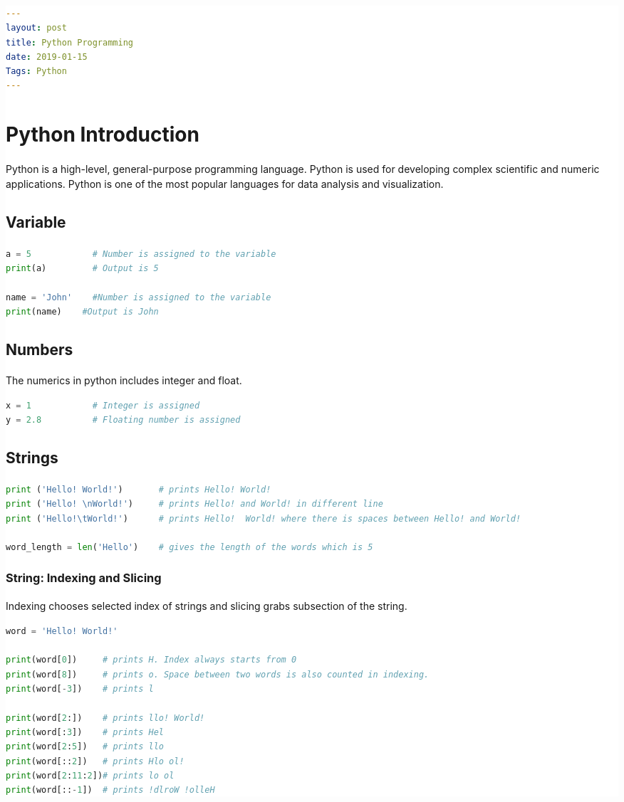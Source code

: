 ```yaml
---
layout: post
title: Python Programming
date: 2019-01-15
Tags: Python
---
```

# Python Introduction

Python is a high-level, general-purpose programming language. Python is used for developing complex scientific and numeric applications. Python is one of the most popular languages for data analysis and visualization.

##  Variable



```python
a = 5            # Number is assigned to the variable
print(a)         # Output is 5

name = 'John'    #Number is assigned to the variable
print(name)    #Output is John
```

## Numbers

The numerics in python includes integer and float. 


```python
x = 1            # Integer is assigned
y = 2.8          # Floating number is assigned
```

## Strings


```python
print ('Hello! World!')       # prints Hello! World!
print ('Hello! \nWorld!')     # prints Hello! and World! in different line
print ('Hello!\tWorld!')      # prints Hello!  World! where there is spaces between Hello! and World!

word_length = len('Hello')    # gives the length of the words which is 5
```

### String: Indexing and Slicing

Indexing chooses selected index of strings and slicing grabs subsection of the string.


```python
word = 'Hello! World!'

print(word[0])     # prints H. Index always starts from 0 
print(word[8])     # prints o. Space between two words is also counted in indexing.
print(word[-3])    # prints l

print(word[2:])    # prints llo! World!
print(word[:3])    # prints Hel
print(word[2:5])   # prints llo
print(word[::2])   # prints Hlo ol!
print(word[2:11:2])# prints lo ol
print(word[::-1])  # prints !dlroW !olleH
```